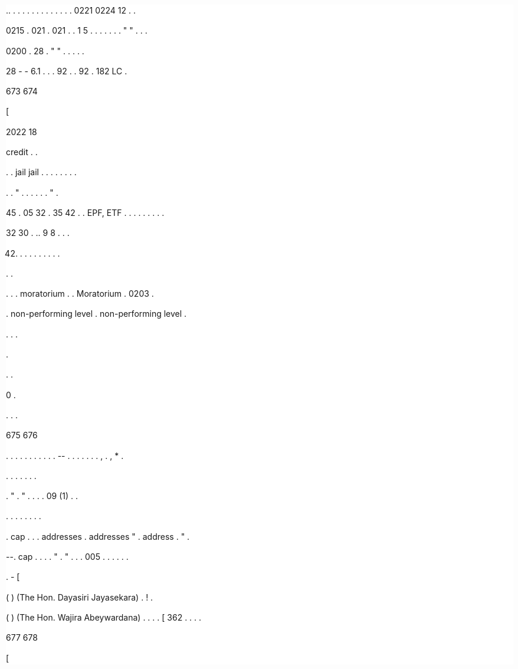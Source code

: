 .. . . . . . . . . . . . . . 0221 0224 12 . .

0215 . 021 . 021 . . 1 5 . . . . . . . " " . . .

0200 . 28 . " " . . . . .

28 - - 6.1 . . . 92 . . 92 . 182 LC .

673 674

[

2022 18

credit . .

. . jail jail . . . . . . . .

. . " . . . . . . " .

45 . 05 32 . 35 42 . . EPF, ETF . . . . . . . . .

32 30 . .. 9 8 . . .

42. . . . . . . . . .

. .

. . . moratorium . . Moratorium . 0203 .

. non-performing level . non-performing level .

. . .

.

. .

0 .

. . .

675 676

. . . . . . . . . . . -- . . . . . . . , . , * .

. . . . . . .

. " . " . . . . 09 (1) . .

. . . . . . . .

. cap . . . addresses . addresses " . address . " .

--. cap . . . . " . " . . . 005 . . . . . .

. - [

( ) (The Hon. Dayasiri Jayasekara) . ! .

( ) (The Hon. Wajira Abeywardana) . . . . [ 362 . . . .

677 678

[
